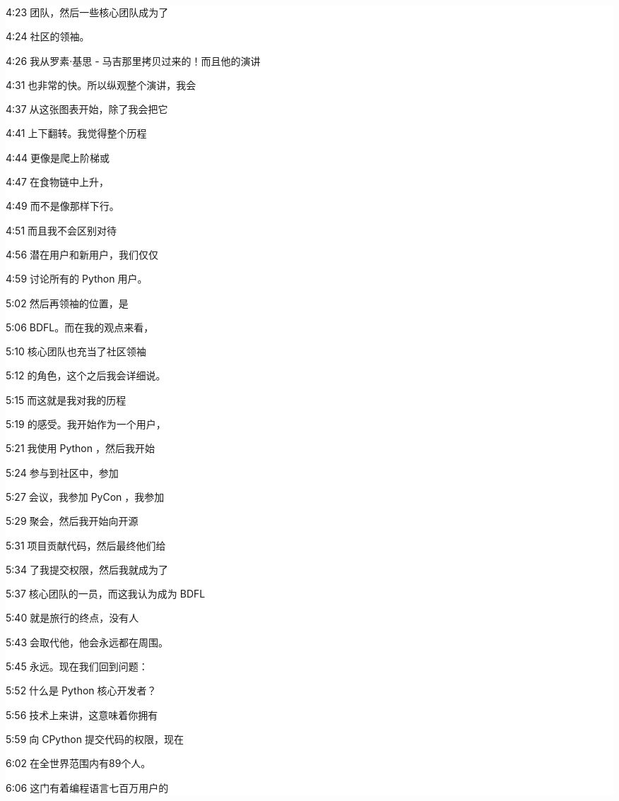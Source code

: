 4:23  团队，然后一些核心团队成为了

4:24  社区的领袖。

4:26  我从罗素·基思 - 马吉那里拷贝过来的！而且他的演讲

4:31  也非常的快。所以纵观整个演讲，我会

4:37  从这张图表开始，除了我会把它

4:41  上下翻转。我觉得整个历程

4:44  更像是爬上阶梯或

4:47  在食物链中上升，

4:49  而不是像那样下行。

4:51  而且我不会区别对待

4:56  潜在用户和新用户，我们仅仅

4:59  讨论所有的 Python 用户。

5:02  然后再领袖的位置，是

5:06  BDFL。而在我的观点来看，

5:10  核心团队也充当了社区领袖

5:12  的角色，这个之后我会详细说。

5:15  而这就是我对我的历程

5:19  的感受。我开始作为一个用户，

5:21  我使用 Python ，然后我开始

5:24  参与到社区中，参加

5:27  会议，我参加 PyCon ，我参加

5:29  聚会，然后我开始向开源

5:31  项目贡献代码，然后最终他们给

5:34  了我提交权限，然后我就成为了

5:37  核心团队的一员，而这我认为成为 BDFL

5:40  就是旅行的终点，没有人

5:43  会取代他，他会永远都在周围。

5:45  永远。现在我们回到问题：

5:52  什么是 Python 核心开发者？

5:56  技术上来讲，这意味着你拥有

5:59  向 CPython 提交代码的权限，现在

6:02  在全世界范围内有89个人。

6:06  这门有着编程语言七百万用户的
